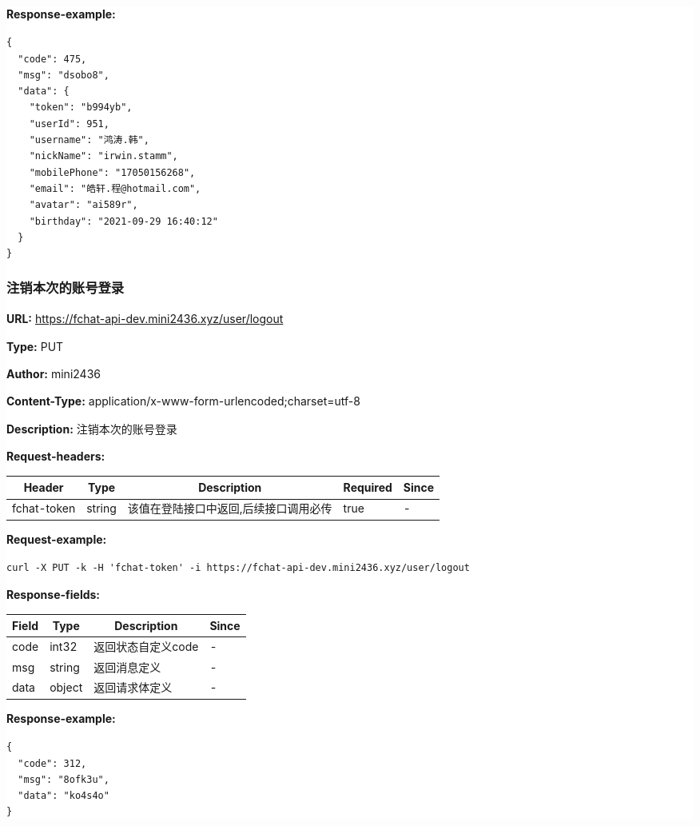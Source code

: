 **Response-example:**
```
{
  "code": 475,
  "msg": "dsobo8",
  "data": {
    "token": "b994yb",
    "userId": 951,
    "username": "鸿涛.韩",
    "nickName": "irwin.stamm",
    "mobilePhone": "17050156268",
    "email": "皓轩.程@hotmail.com",
    "avatar": "ai589r",
    "birthday": "2021-09-29 16:40:12"
  }
}
```

### 注销本次的账号登录
**URL:** https://fchat-api-dev.mini2436.xyz/user/logout

**Type:** PUT

**Author:** mini2436

**Content-Type:** application/x-www-form-urlencoded;charset=utf-8

**Description:** 注销本次的账号登录

**Request-headers:**

Header | Type|Description|Required|Since
---|---|---|---|----
fchat-token|string|该值在登陆接口中返回,后续接口调用必传|true|-


**Request-example:**
```
curl -X PUT -k -H 'fchat-token' -i https://fchat-api-dev.mini2436.xyz/user/logout
```
**Response-fields:**

Field | Type|Description|Since
---|---|---|---
code|int32|返回状态自定义code|-
msg|string|返回消息定义|-
data|object|返回请求体定义|-

**Response-example:**
```
{
  "code": 312,
  "msg": "8ofk3u",
  "data": "ko4s4o"
}
```
